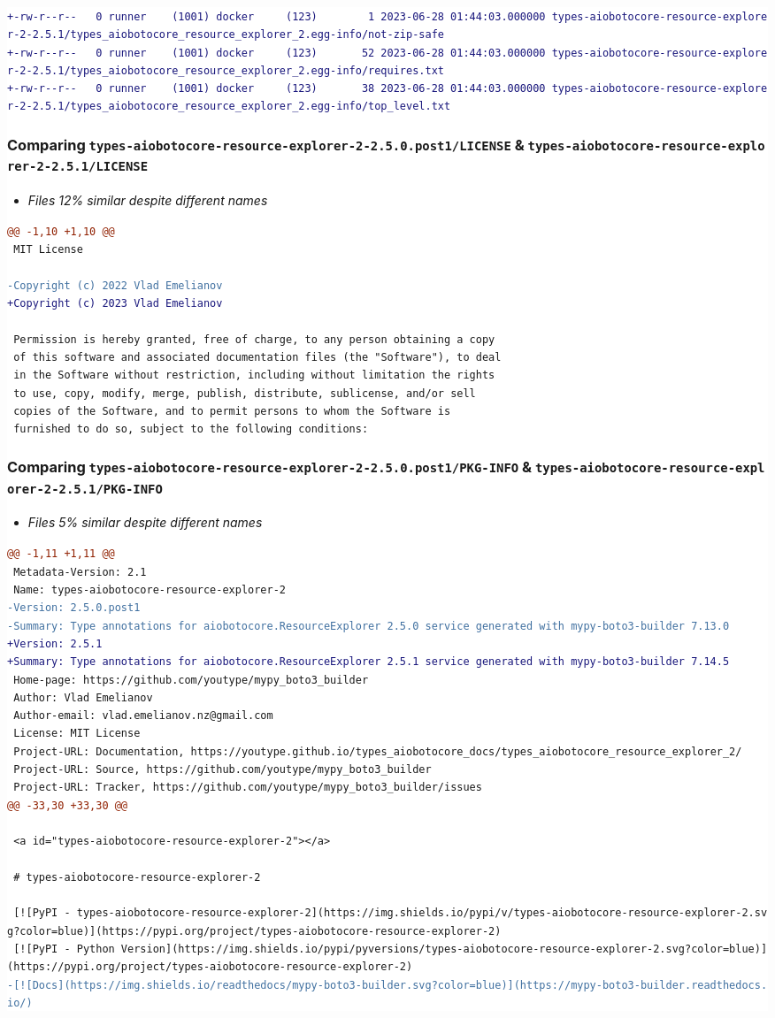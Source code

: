 ```diff
+-rw-r--r--   0 runner    (1001) docker     (123)        1 2023-06-28 01:44:03.000000 types-aiobotocore-resource-explorer-2-2.5.1/types_aiobotocore_resource_explorer_2.egg-info/not-zip-safe
+-rw-r--r--   0 runner    (1001) docker     (123)       52 2023-06-28 01:44:03.000000 types-aiobotocore-resource-explorer-2-2.5.1/types_aiobotocore_resource_explorer_2.egg-info/requires.txt
+-rw-r--r--   0 runner    (1001) docker     (123)       38 2023-06-28 01:44:03.000000 types-aiobotocore-resource-explorer-2-2.5.1/types_aiobotocore_resource_explorer_2.egg-info/top_level.txt
```

### Comparing `types-aiobotocore-resource-explorer-2-2.5.0.post1/LICENSE` & `types-aiobotocore-resource-explorer-2-2.5.1/LICENSE`

 * *Files 12% similar despite different names*

```diff
@@ -1,10 +1,10 @@
 MIT License
 
-Copyright (c) 2022 Vlad Emelianov
+Copyright (c) 2023 Vlad Emelianov
 
 Permission is hereby granted, free of charge, to any person obtaining a copy
 of this software and associated documentation files (the "Software"), to deal
 in the Software without restriction, including without limitation the rights
 to use, copy, modify, merge, publish, distribute, sublicense, and/or sell
 copies of the Software, and to permit persons to whom the Software is
 furnished to do so, subject to the following conditions:
```

### Comparing `types-aiobotocore-resource-explorer-2-2.5.0.post1/PKG-INFO` & `types-aiobotocore-resource-explorer-2-2.5.1/PKG-INFO`

 * *Files 5% similar despite different names*

```diff
@@ -1,11 +1,11 @@
 Metadata-Version: 2.1
 Name: types-aiobotocore-resource-explorer-2
-Version: 2.5.0.post1
-Summary: Type annotations for aiobotocore.ResourceExplorer 2.5.0 service generated with mypy-boto3-builder 7.13.0
+Version: 2.5.1
+Summary: Type annotations for aiobotocore.ResourceExplorer 2.5.1 service generated with mypy-boto3-builder 7.14.5
 Home-page: https://github.com/youtype/mypy_boto3_builder
 Author: Vlad Emelianov
 Author-email: vlad.emelianov.nz@gmail.com
 License: MIT License
 Project-URL: Documentation, https://youtype.github.io/types_aiobotocore_docs/types_aiobotocore_resource_explorer_2/
 Project-URL: Source, https://github.com/youtype/mypy_boto3_builder
 Project-URL: Tracker, https://github.com/youtype/mypy_boto3_builder/issues
@@ -33,30 +33,30 @@
 
 <a id="types-aiobotocore-resource-explorer-2"></a>
 
 # types-aiobotocore-resource-explorer-2
 
 [![PyPI - types-aiobotocore-resource-explorer-2](https://img.shields.io/pypi/v/types-aiobotocore-resource-explorer-2.svg?color=blue)](https://pypi.org/project/types-aiobotocore-resource-explorer-2)
 [![PyPI - Python Version](https://img.shields.io/pypi/pyversions/types-aiobotocore-resource-explorer-2.svg?color=blue)](https://pypi.org/project/types-aiobotocore-resource-explorer-2)
-[![Docs](https://img.shields.io/readthedocs/mypy-boto3-builder.svg?color=blue)](https://mypy-boto3-builder.readthedocs.io/)
```